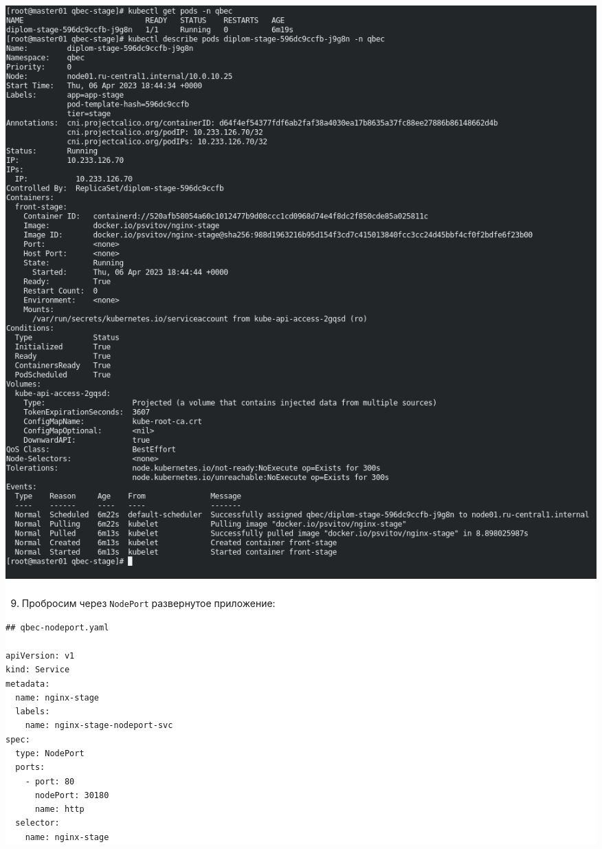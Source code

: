 ![diplom_4_10.png](https://github.com/psvitov/devops-netology/blob/main/Diplom/diplom_4_10.png)
---

9. Пробросим через `NodePort` развернутое приложение:

```
## qbec-nodeport.yaml

apiVersion: v1
kind: Service
metadata:
  name: nginx-stage
  labels:
    name: nginx-stage-nodeport-svc
spec:
  type: NodePort
  ports:
    - port: 80
      nodePort: 30180
      name: http
  selector:
    name: nginx-stage
```